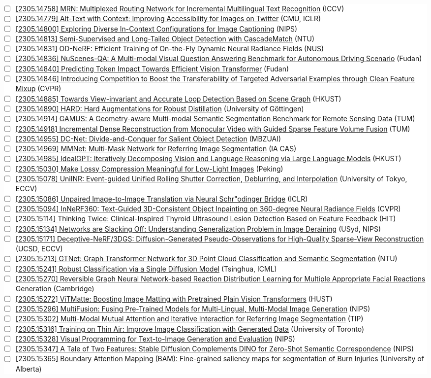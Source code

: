 - [ ] [\[2305.14758\] MRN: Multiplexed Routing Network for Incremental Multilingual Text Recognition](https://arxiv.org/abs/2305.14758) (ICCV)
- [ ] [\[2305.14779\] Alt-Text with Context: Improving Accessibility for Images on Twitter](https://arxiv.org/abs/2305.14779) (CMU, ICLR)
- [ ] [\[2305.14800\] Exploring Diverse In-Context Configurations for Image Captioning](https://arxiv.org/abs/2305.14800) (NIPS)
- [ ] [\[2305.14813\] Semi-Supervised and Long-Tailed Object Detection with CascadeMatch](https://arxiv.org/abs/2305.14813) (NTU)
- [ ] [\[2305.14831\] OD-NeRF: Efficient Training of On-the-Fly Dynamic Neural Radiance Fields](https://arxiv.org/abs/2305.14831) (NUS)
- [ ] [\[2305.14836\] NuScenes-QA: A Multi-modal Visual Question Answering Benchmark for Autonomous Driving Scenario](https://arxiv.org/abs/2305.14836) (Fudan)
- [ ] [\[2305.14840\] Predicting Token Impact Towards Efficient Vision Transformer](https://arxiv.org/abs/2305.14840) (Fudan)
- [ ] [\[2305.14846\] Introducing Competition to Boost the Transferability of Targeted Adversarial Examples through Clean Feature Mixup](https://arxiv.org/abs/2305.14846) (CVPR)
- [ ] [\[2305.14885\] Towards View-invariant and Accurate Loop Detection Based on Scene Graph](https://arxiv.org/abs/2305.14885) (HKUST)
- [ ] [\[2305.14890\] HARD: Hard Augmentations for Robust Distillation](https://arxiv.org/abs/2305.14890) (University of Göttingen)
- [ ] [\[2305.14914\] GAMUS: A Geometry-aware Multi-modal Semantic Segmentation Benchmark for Remote Sensing Data](https://arxiv.org/abs/2305.14914) (TUM)
- [ ] [\[2305.14918\] Incremental Dense Reconstruction from Monocular Video with Guided Sparse Feature Volume Fusion](https://arxiv.org/abs/2305.14918) (TUM)
- [ ] [\[2305.14955\] DC-Net: Divide-and-Conquer for Salient Object Detection](https://arxiv.org/abs/2305.14955) (MBZUAI)
- [ ] [\[2305.14969\] MMNet: Multi-Mask Network for Referring Image Segmentation](https://arxiv.org/abs/2305.14969) (IA CAS)
- [ ] [\[2305.14985\] IdealGPT: Iteratively Decomposing Vision and Language Reasoning via Large Language Models](https://arxiv.org/abs/2305.14985) (HKUST)
- [ ] [\[2305.15030\] Make Lossy Compression Meaningful for Low-Light Images](https://arxiv.org/abs/2305.15030) (Peking)
- [ ] [\[2305.15078\] UniINR: Event-guided Unified Rolling Shutter Correction, Deblurring, and Interpolation](https://arxiv.org/abs/2305.15078) (University of Tokyo, ECCV)
- [ ] [\[2305.15086\] Unpaired Image-to-Image Translation via Neural Schr\"odinger Bridge](https://arxiv.org/abs/2305.15086) (ICLR)
- [ ] [\[2305.15094\] InNeRF360: Text-Guided 3D-Consistent Object Inpainting on 360-degree Neural Radiance Fields](https://arxiv.org/abs/2305.15094) (CVPR)
- [ ] [\[2305.15114\] Thinking Twice: Clinical-Inspired Thyroid Ultrasound Lesion Detection Based on Feature Feedback](https://arxiv.org/abs/2305.15114) (HIT)
- [ ] [\[2305.15134\] Networks are Slacking Off: Understanding Generalization Problem in Image Deraining](https://arxiv.org/abs/2305.15134) (USyd, NIPS)
- [ ] [\[2305.15171\] Deceptive-NeRF/3DGS: Diffusion-Generated Pseudo-Observations for High-Quality Sparse-View Reconstruction](https://arxiv.org/abs/2305.15171) (UCSD, ECCV)
- [ ] [\[2305.15213\] GTNet: Graph Transformer Network for 3D Point Cloud Classification and Semantic Segmentation](https://arxiv.org/abs/2305.15213) (NTU)
- [ ] [\[2305.15241\] Robust Classification via a Single Diffusion Model](https://arxiv.org/abs/2305.15241) (Tsinghua, ICML)
- [ ] [\[2305.15270\] Reversible Graph Neural Network-based Reaction Distribution Learning for Multiple Appropriate Facial Reactions Generation](https://arxiv.org/abs/2305.15270) (Cambridge)
- [ ] [\[2305.15272\] ViTMatte: Boosting Image Matting with Pretrained Plain Vision Transformers](https://arxiv.org/abs/2305.15272) (HUST)
- [ ] [\[2305.15296\] MultiFusion: Fusing Pre-Trained Models for Multi-Lingual, Multi-Modal Image Generation](https://arxiv.org/abs/2305.15296) (NIPS)
- [ ] [\[2305.15302\] Multi-Modal Mutual Attention and Iterative Interaction for Referring Image Segmentation](https://arxiv.org/abs/2305.15302) (TIP)
- [ ] [\[2305.15316\] Training on Thin Air: Improve Image Classification with Generated Data](https://arxiv.org/abs/2305.15316) (University of Toronto)
- [ ] [\[2305.15328\] Visual Programming for Text-to-Image Generation and Evaluation](https://arxiv.org/abs/2305.15328) (NIPS)
- [ ] [\[2305.15347\] A Tale of Two Features: Stable Diffusion Complements DINO for Zero-Shot Semantic Correspondence](https://arxiv.org/abs/2305.15347) (NIPS)
- [ ] [\[2305.15365\] Boundary Attention Mapping (BAM): Fine-grained saliency maps for segmentation of Burn Injuries](https://arxiv.org/abs/2305.15365) (University of Alberta)